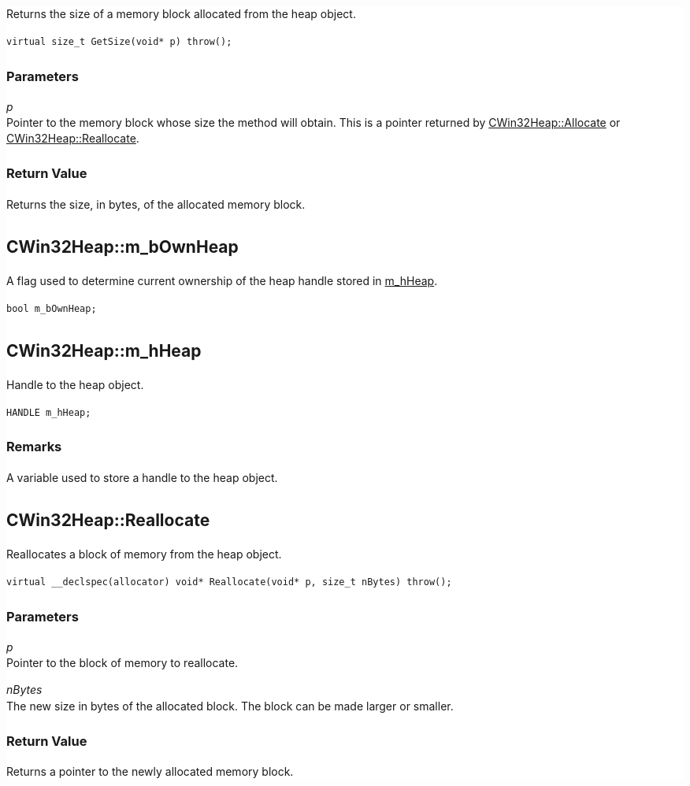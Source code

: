 Returns the size of a memory block allocated from the heap object.

```
virtual size_t GetSize(void* p) throw();
```

### Parameters

*p*<br/>
Pointer to the memory block whose size the method will obtain. This is a pointer returned by [CWin32Heap::Allocate](#allocate) or [CWin32Heap::Reallocate](#reallocate).

### Return Value

Returns the size, in bytes, of the allocated memory block.

## <a name="m_bownheap"></a>  CWin32Heap::m_bOwnHeap

A flag used to determine current ownership of the heap handle stored in [m_hHeap](#m_hheap).

```
bool m_bOwnHeap;
```

## <a name="m_hheap"></a>  CWin32Heap::m_hHeap

Handle to the heap object.

```
HANDLE m_hHeap;
```

### Remarks

A variable used to store a handle to the heap object.

## <a name="reallocate"></a>  CWin32Heap::Reallocate

Reallocates a block of memory from the heap object.

```
virtual __declspec(allocator) void* Reallocate(void* p, size_t nBytes) throw();
```

### Parameters

*p*<br/>
Pointer to the block of memory to reallocate.

*nBytes*<br/>
The new size in bytes of the allocated block. The block can be made larger or smaller.

### Return Value

Returns a pointer to the newly allocated memory block.
